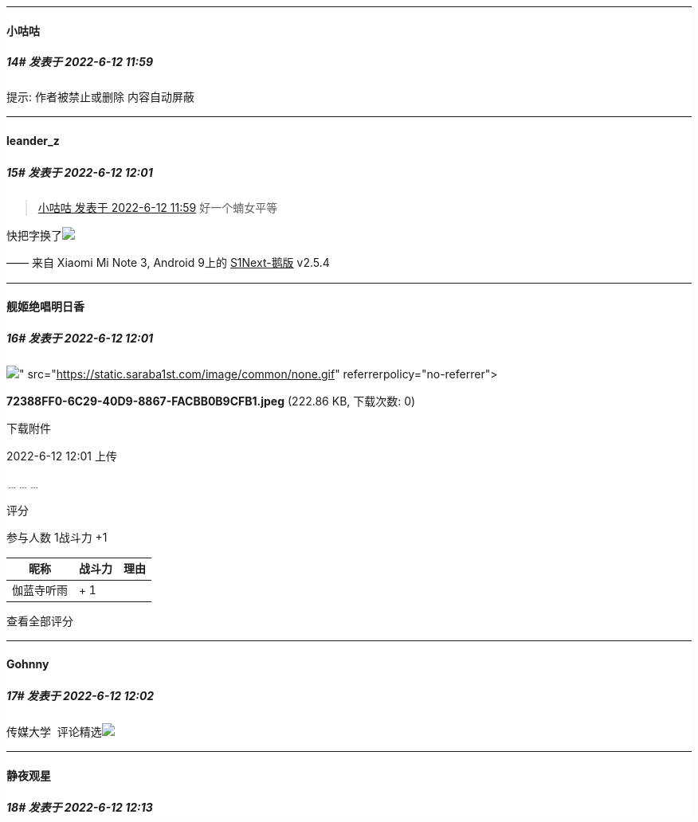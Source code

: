 *****

####  小咕咕  
##### 14#       发表于 2022-6-12 11:59

提示: 作者被禁止或删除 内容自动屏蔽

*****

####  leander_z  
##### 15#       发表于 2022-6-12 12:01

<blockquote><a href="httphttps://bbs.saraba1st.com/2b/forum.php?mod=redirect&amp;goto=findpost&amp;pid=56230044&amp;ptid=2075208" target="_blank">小咕咕 发表于 2022-6-12 11:59</a>
好一个蝻女平等</blockquote>
快把字换了<img src="https://static.saraba1st.com/image/smiley/face2017/037.png" referrerpolicy="no-referrer">

—— 来自 Xiaomi Mi Note 3, Android 9上的 [S1Next-鹅版](https://github.com/ykrank/S1-Next/releases) v2.5.4

*****

####  舰姬绝唱明日香  
##### 16#       发表于 2022-6-12 12:01

<img src="https://img.saraba1st.com/forum/202206/12/120130nzbvxibgilurvtbv.jpeg" referrerpolicy="no-referrer">" src="https://static.saraba1st.com/image/common/none.gif" referrerpolicy="no-referrer">

<strong>72388FF0-6C29-40D9-8867-FACBB0B9CFB1.jpeg</strong> (222.86 KB, 下载次数: 0)

下载附件

2022-6-12 12:01 上传

﹍﹍﹍

评分

 参与人数 1战斗力 +1

|昵称|战斗力|理由|
|----|---|---|
| 伽蓝寺听雨| + 1||

查看全部评分

*****

####  Gohnny  
##### 17#       发表于 2022-6-12 12:02

传媒大学  评论精选<img src="https://static.saraba1st.com/image/smiley/face2017/067.png" referrerpolicy="no-referrer">

*****

####  静夜观星  
##### 18#       发表于 2022-6-12 12:13
